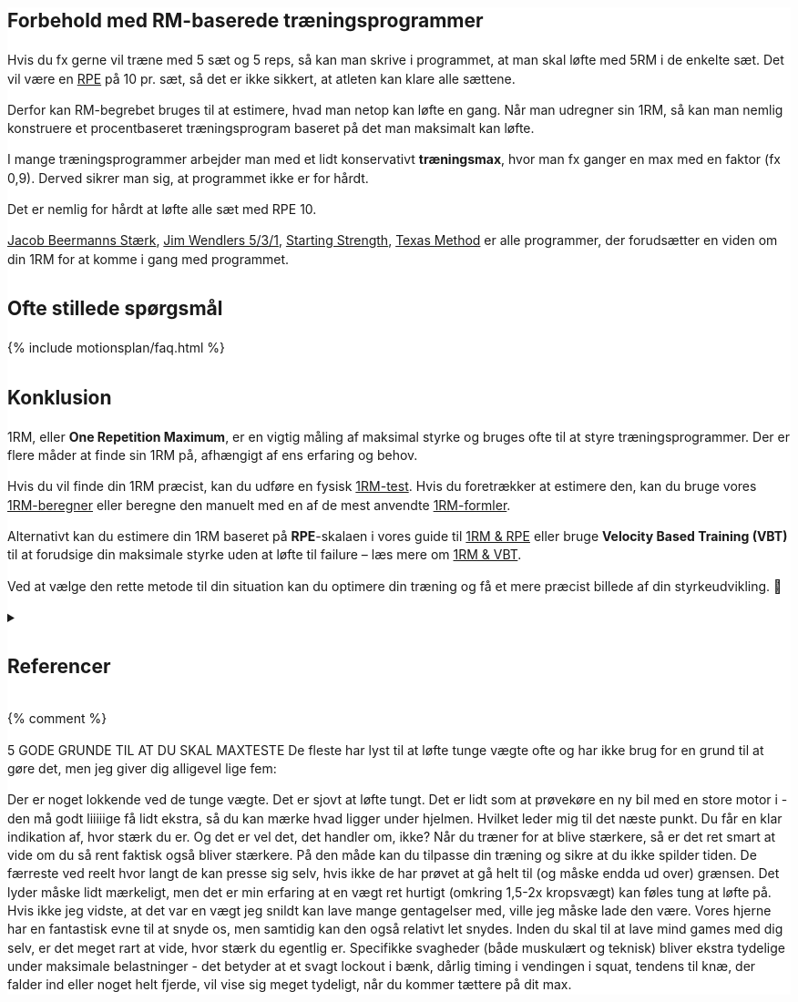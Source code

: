 ## Forbehold med RM-baserede træningsprogrammer

Hvis du fx gerne vil træne med 5 sæt og 5 reps, så kan man skrive i programmet, at man skal løfte med 5RM i de enkelte sæt. Det vil være en [RPE](/rpe/) på 10 pr. sæt, så det er ikke sikkert, at atleten kan klare alle sættene.

Derfor kan RM-begrebet bruges til at estimere, hvad man netop kan løfte en gang. Når man udregner sin 1RM, så kan man nemlig konstruere et procentbaseret træningsprogram baseret på det man maksimalt kan løfte.

I mange træningsprogrammer arbejder man med et lidt konservativt **træningsmax**, hvor man fx ganger en max med en faktor (fx 0,9). Derved sikrer man sig, at programmet ikke er for hårdt.

Det er nemlig for hårdt at løfte alle sæt med RPE 10.

[Jacob Beermanns Stærk](/artikel/staerk-traeningsprogram/), [Jim Wendlers 5/3/1](/wendler-531-styrketraeningsprogram/), [Starting Strength](/starting-strength-styrketraeningsprogram/), [Texas Method](/texas-method/) er alle programmer, der forudsætter en viden om din 1RM for at komme i gang med programmet.

## Ofte stillede spørgsmål

{% include motionsplan/faq.html %}

## Konklusion  

1RM, eller **One Repetition Maximum**, er en vigtig måling af maksimal styrke og bruges ofte til at styre træningsprogrammer. Der er flere måder at finde sin 1RM på, afhængigt af ens erfaring og behov.  

Hvis du vil finde din 1RM præcist, kan du udføre en fysisk [1RM-test](/rm-maxtest/). Hvis du foretrækker at estimere den, kan du bruge vores [1RM-beregner](/rm-beregner/) eller beregne den manuelt med en af de mest anvendte [1RM-formler](/1rm-formler/).

Alternativt kan du estimere din 1RM baseret på **RPE**-skalaen i vores guide til [1RM & RPE](/rpe/) eller bruge **Velocity Based Training (VBT)** til at forudsige din maksimale styrke uden at løfte til failure – læs mere om [1RM & VBT](/vbt/).  

Ved at vælge den rette metode til din situation kan du optimere din træning og få et mere præcist billede af din styrkeudvikling. 💪  

<details markdown="1" class="references"><summary><h2 id="references">Referencer</h2></summary></details>

{% comment %}

5 GODE GRUNDE TIL AT DU SKAL MAXTESTE
De fleste har lyst til at løfte tunge vægte ofte og har ikke brug for en grund til at gøre det, men jeg giver dig alligevel lige fem:

Der er noget lokkende ved de tunge vægte. Det er sjovt at løfte tungt. Det er lidt som at prøvekøre en ny bil med en store motor i - den må godt liiiiige få lidt ekstra, så du kan mærke hvad ligger under hjelmen. Hvilket leder mig til det næste punkt.
Du får en klar indikation af, hvor stærk du er. Og det er vel det, det handler om, ikke? Når du træner for at blive stærkere, så er det ret smart at vide om du så rent faktisk også bliver stærkere.
På den måde kan du tilpasse din træning og sikre at du ikke spilder tiden.
De færreste ved reelt hvor langt de kan presse sig selv, hvis ikke de har prøvet at gå helt til (og måske endda ud over) grænsen. Det lyder måske lidt mærkeligt, men det er min erfaring at en vægt ret hurtigt (omkring 1,5-2x kropsvægt) kan føles tung at løfte på. Hvis ikke jeg vidste, at det var en vægt jeg snildt kan lave mange gentagelser med, ville jeg måske lade den være. Vores hjerne har en fantastisk evne til at snyde os, men samtidig kan den også relativt let snydes. Inden du skal til at lave mind games med dig selv, er det meget rart at vide, hvor stærk du egentlig er.
Specifikke svagheder (både muskulært og teknisk) bliver ekstra tydelige under maksimale belastninger - det betyder at et svagt lockout i bænk, dårlig timing i vendingen i squat, tendens til knæ, der falder ind eller noget helt fjerde, vil vise sig meget tydeligt, når du kommer tættere på dit max.
